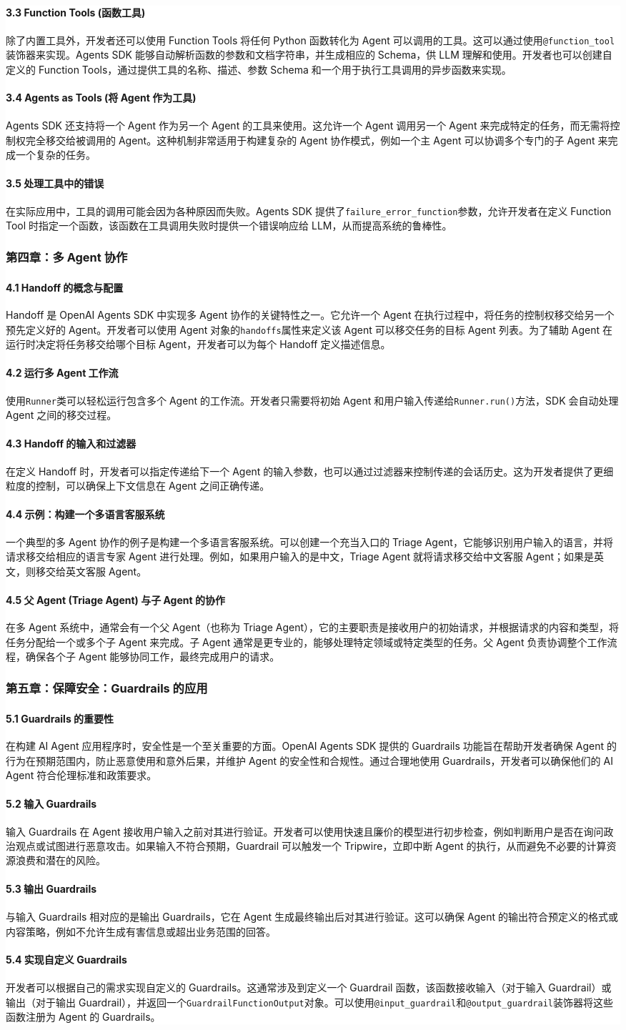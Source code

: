 #### **3.3 Function Tools (函数工具)**
除了内置工具外，开发者还可以使用 Function Tools 将任何 Python 函数转化为 Agent 可以调用的工具。这可以通过使用`@function_tool`装饰器来实现。Agents SDK 能够自动解析函数的参数和文档字符串，并生成相应的 Schema，供 LLM 理解和使用。开发者也可以创建自定义的 Function Tools，通过提供工具的名称、描述、参数 Schema 和一个用于执行工具调用的异步函数来实现。

#### **3.4 Agents as Tools (将 Agent 作为工具)**
Agents SDK 还支持将一个 Agent 作为另一个 Agent 的工具来使用。这允许一个 Agent 调用另一个 Agent 来完成特定的任务，而无需将控制权完全移交给被调用的 Agent。这种机制非常适用于构建复杂的 Agent 协作模式，例如一个主 Agent 可以协调多个专门的子 Agent 来完成一个复杂的任务。

#### **3.5 处理工具中的错误**
在实际应用中，工具的调用可能会因为各种原因而失败。Agents SDK 提供了`failure_error_function`参数，允许开发者在定义 Function Tool 时指定一个函数，该函数在工具调用失败时提供一个错误响应给 LLM，从而提高系统的鲁棒性。

### **第四章：多 Agent 协作**

#### **4.1 Handoff 的概念与配置**
Handoff 是 OpenAI Agents SDK 中实现多 Agent 协作的关键特性之一。它允许一个 Agent 在执行过程中，将任务的控制权移交给另一个预先定义好的 Agent。开发者可以使用 Agent 对象的`handoffs`属性来定义该 Agent 可以移交任务的目标 Agent 列表。为了辅助 Agent 在运行时决定将任务移交给哪个目标 Agent，开发者可以为每个 Handoff 定义描述信息。

#### **4.2 运行多 Agent 工作流**
使用`Runner`类可以轻松运行包含多个 Agent 的工作流。开发者只需要将初始 Agent 和用户输入传递给`Runner.run()`方法，SDK 会自动处理 Agent 之间的移交过程。

#### **4.3 Handoff 的输入和过滤器**
在定义 Handoff 时，开发者可以指定传递给下一个 Agent 的输入参数，也可以通过过滤器来控制传递的会话历史。这为开发者提供了更细粒度的控制，可以确保上下文信息在 Agent 之间正确传递。

#### **4.4 示例：构建一个多语言客服系统**
一个典型的多 Agent 协作的例子是构建一个多语言客服系统。可以创建一个充当入口的 Triage Agent，它能够识别用户输入的语言，并将请求移交给相应的语言专家 Agent 进行处理。例如，如果用户输入的是中文，Triage Agent 就将请求移交给中文客服 Agent；如果是英文，则移交给英文客服 Agent。

#### **4.5 父 Agent (Triage Agent) 与子 Agent 的协作**
在多 Agent 系统中，通常会有一个父 Agent（也称为 Triage Agent），它的主要职责是接收用户的初始请求，并根据请求的内容和类型，将任务分配给一个或多个子 Agent 来完成。子 Agent 通常是更专业的，能够处理特定领域或特定类型的任务。父 Agent 负责协调整个工作流程，确保各个子 Agent 能够协同工作，最终完成用户的请求。

### **第五章：保障安全：Guardrails 的应用**

#### **5.1 Guardrails 的重要性**
在构建 AI Agent 应用程序时，安全性是一个至关重要的方面。OpenAI Agents SDK 提供的 Guardrails 功能旨在帮助开发者确保 Agent 的行为在预期范围内，防止恶意使用和意外后果，并维护 Agent 的安全性和合规性。通过合理地使用 Guardrails，开发者可以确保他们的 AI Agent 符合伦理标准和政策要求。

#### **5.2 输入 Guardrails**
输入 Guardrails 在 Agent 接收用户输入之前对其进行验证。开发者可以使用快速且廉价的模型进行初步检查，例如判断用户是否在询问政治观点或试图进行恶意攻击。如果输入不符合预期，Guardrail 可以触发一个 Tripwire，立即中断 Agent 的执行，从而避免不必要的计算资源浪费和潜在的风险。

#### **5.3 输出 Guardrails**
与输入 Guardrails 相对应的是输出 Guardrails，它在 Agent 生成最终输出后对其进行验证。这可以确保 Agent 的输出符合预定义的格式或内容策略，例如不允许生成有害信息或超出业务范围的回答。

#### **5.4 实现自定义 Guardrails**
开发者可以根据自己的需求实现自定义的 Guardrails。这通常涉及到定义一个 Guardrail 函数，该函数接收输入（对于输入 Guardrail）或输出（对于输出 Guardrail），并返回一个`GuardrailFunctionOutput`对象。可以使用`@input_guardrail`和`@output_guardrail`装饰器将这些函数注册为 Agent 的 Guardrails。

